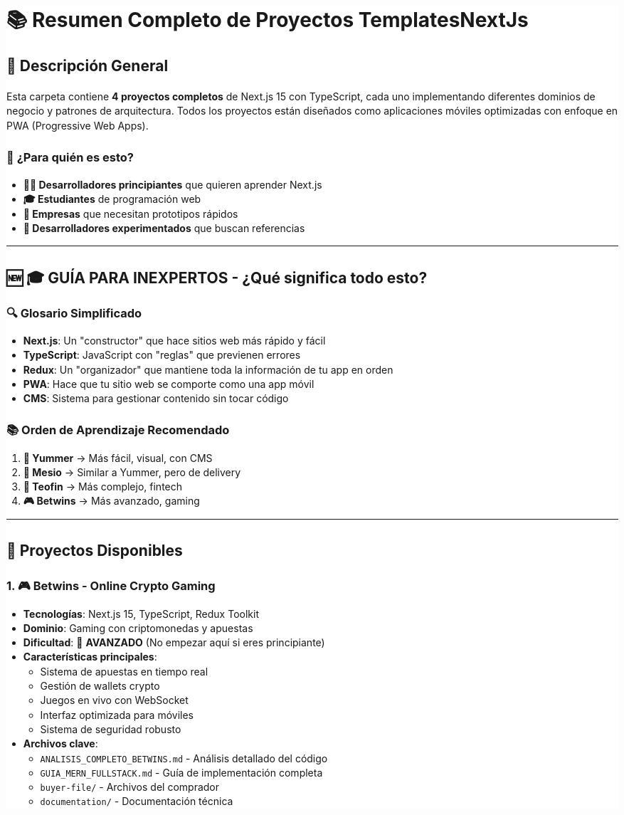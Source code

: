 # 📚 Resumen Completo de Proyectos TemplatesNextJs

## 🎯 Descripción General
Esta carpeta contiene **4 proyectos completos** de Next.js 15 con TypeScript, cada uno implementando diferentes dominios de negocio y patrones de arquitectura. Todos los proyectos están diseñados como aplicaciones móviles optimizadas con enfoque en PWA (Progressive Web Apps).

### 🤔 **¿Para quién es esto?**
- **👨‍💻 Desarrolladores principiantes** que quieren aprender Next.js
- **🎓 Estudiantes** de programación web
- **🏢 Empresas** que necesitan prototipos rápidos
- **🚀 Desarrolladores experimentados** que buscan referencias

---

## 🆕 **🎓 GUÍA PARA INEXPERTOS - ¿Qué significa todo esto?**

### **🔍 Glosario Simplificado**
- **Next.js**: Un "constructor" que hace sitios web más rápido y fácil
- **TypeScript**: JavaScript con "reglas" que previenen errores
- **Redux**: Un "organizador" que mantiene toda la información de tu app en orden
- **PWA**: Hace que tu sitio web se comporte como una app móvil
- **CMS**: Sistema para gestionar contenido sin tocar código

### **📚 Orden de Aprendizaje Recomendado**
1. **🍕 Yummer** → Más fácil, visual, con CMS
2. **🚚 Mesio** → Similar a Yummer, pero de delivery
3. **🏦 Teofin** → Más complejo, fintech
4. **🎮 Betwins** → Más avanzado, gaming

---

## 🚀 Proyectos Disponibles

### 1. 🎮 **Betwins - Online Crypto Gaming**
- **Tecnologías**: Next.js 15, TypeScript, Redux Toolkit
- **Dominio**: Gaming con criptomonedas y apuestas
- **Dificultad**: 🔴 **AVANZADO** (No empezar aquí si eres principiante)
- **Características principales**:
  - Sistema de apuestas en tiempo real
  - Gestión de wallets crypto
  - Juegos en vivo con WebSocket
  - Interfaz optimizada para móviles
  - Sistema de seguridad robusto
- **Archivos clave**:
  - `ANALISIS_COMPLETO_BETWINS.md` - Análisis detallado del código
  - `GUIA_MERN_FULLSTACK.md` - Guía de implementación completa
  - `buyer-file/` - Archivos del comprador
  - `documentation/` - Documentación técnica
